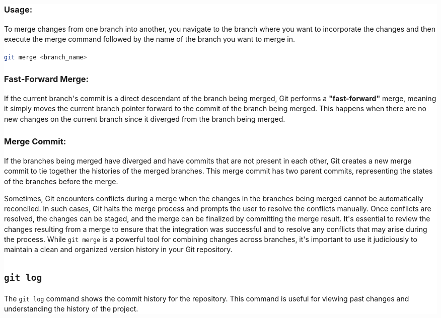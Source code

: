 ### Usage:
To merge changes from one branch into another, you navigate to the branch where you want to incorporate the changes and then execute the merge command followed by the name of the branch you want to merge in.

```sh
git merge <branch_name>
```

### **Fast-Forward Merge**: 
If the current branch's commit is a direct descendant of the branch being merged, Git performs a **"fast-forward"** merge, meaning it simply moves the current branch pointer forward to the commit of the branch being merged. This happens when there are no new changes on the current branch since it diverged from the branch being merged.

### **Merge Commit**: 
If the branches being merged have diverged and have commits that are not present in each other, Git creates a new merge commit to tie together the histories of the merged branches. This merge commit has two parent commits, representing the states of the branches before the merge.

Sometimes, Git encounters conflicts during a merge when the changes in the branches being merged cannot be automatically reconciled. In such cases, Git halts the merge process and prompts the user to resolve the conflicts manually. Once conflicts are resolved, the changes can be staged, and the merge can be finalized by committing the merge result. It's essential to review the changes resulting from a merge to ensure that the integration was successful and to resolve any conflicts that may arise during the process. While `git merge` is a powerful tool for combining changes across branches, it's important to use it judiciously to maintain a clean and organized version history in your Git repository.

## `git log`
The `git log` command shows the commit history for the repository. This command is useful for viewing past changes and understanding the history of the project.


